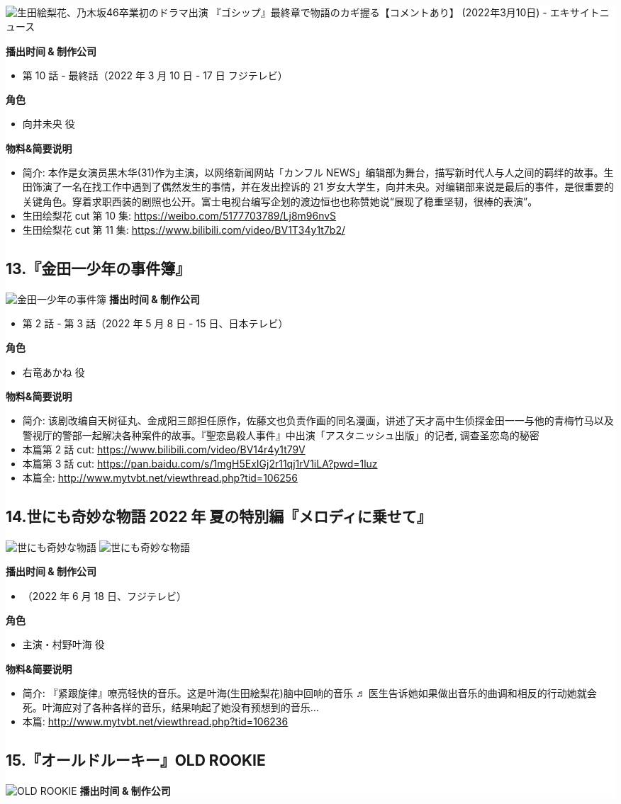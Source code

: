 ![生田絵梨花、乃木坂46卒業初のドラマ出演 『ゴシップ』最終章で物語のカギ握る【コメントあり】 (2022年3月10日) - エキサイトニュース](https://s.eximg.jp/exnews/feed/Oricon/26/Oricon_2227350/Oricon_2227350_1.jpg)

**播出时间 & 制作公司**

- 第 10 話 - 最終話（2022 年 3 月 10 日 - 17 日 フジテレビ）

**角色**

- 向井未央 役

**物料&简要说明**

- 简介: 本作是女演员黑木华(31)作为主演，以网络新闻网站「カンフル NEWS」编辑部为舞台，描写新时代人与人之间的羁绊的故事。生田饰演了一名在找工作中遇到了偶然发生的事情，并在发出控诉的 21 岁女大学生，向井未央。对编辑部来说是最后的事件，是很重要的关键角色。穿着求职西装的剧照也公开。富士电视台编写企划的渡边恒也也称赞她说“展现了稳重坚韧，很棒的表演”。
- 生田绘梨花 cut 第 10 集: https://weibo.com/5177703789/Lj8m96nvS
- 生田绘梨花 cut 第 11 集: https://www.bilibili.com/video/BV1T34y1t7b2/

## 13.『金田一少年の事件簿』
![金田一少年の事件簿](https://wx3.sinaimg.cn/large/005Ep7hrly1h2135mohayj31400u07cb.jpg)
**播出时间 & 制作公司**

- 第 2 話 - 第 3 話（2022 年 5 月 8 日 - 15 日、日本テレビ）

**角色**

- 右竜あかね 役

**物料&简要说明**

- 简介: 该剧改编自天树征丸、金成阳三郎担任原作，佐藤文也负责作画的同名漫画，讲述了天才高中生侦探金田一一与他的青梅竹马以及警视厅的警部一起解决各种案件的故事。『聖恋島殺人事件』中出演「アスタニッシュ出版」的记者, 调查圣恋岛的秘密
- 本篇第 2 話 cut: https://www.bilibili.com/video/BV14r4y1t79V
- 本篇第 3 話 cut: https://pan.baidu.com/s/1mgH5ExIGj2r11qj1rV1iLA?pwd=1luz 
- 本篇全: http://www.mytvbt.net/viewthread.php?tid=106256

## 14.世にも奇妙な物語 2022 年 夏の特別編『メロディに乗せて』
![世にも奇妙な物語](https://wx3.sinaimg.cn/large/005Ep7hrly1h2q2l1hnzij31kw120wl3.jpg)
![世にも奇妙な物語](https://wx3.sinaimg.cn/large/005Ep7hrly1h3cehpgf3lj30kt0jjq5g.jpg)

**播出时间 & 制作公司**

- （2022 年 6 月 18 日、フジテレビ）

**角色**

- 主演・村野叶海 役

**物料&简要说明**

- 简介: 『紧跟旋律』嘹亮轻快的音乐。这是叶海(生田絵梨花)脑中回响的音乐 ♬ 医生告诉她如果做出音乐的曲调和相反的行动她就会死。叶海应对了各种各样的音乐，结果响起了她没有预想到的音乐…
- 本篇: http://www.mytvbt.net/viewthread.php?tid=106236

## 15.『オールドルーキー』OLD ROOKIE
![OLD ROOKIE](https://wx3.sinaimg.cn/large/005Ep7hrly1h4p999jbhpj30vb0ku76t.jpg)
**播出时间 & 制作公司**

